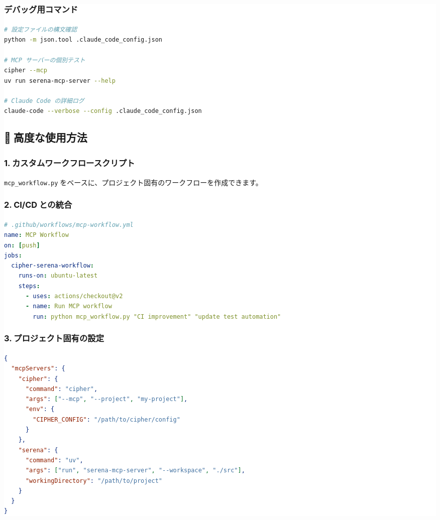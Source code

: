 ### デバッグ用コマンド

```bash
# 設定ファイルの構文確認
python -m json.tool .claude_code_config.json

# MCP サーバーの個別テスト
cipher --mcp
uv run serena-mcp-server --help

# Claude Code の詳細ログ
claude-code --verbose --config .claude_code_config.json
```

## 🚀 高度な使用方法

### 1. カスタムワークフロースクリプト

`mcp_workflow.py` をベースに、プロジェクト固有のワークフローを作成できます。

### 2. CI/CD との統合

```yaml
# .github/workflows/mcp-workflow.yml
name: MCP Workflow
on: [push]
jobs:
  cipher-serena-workflow:
    runs-on: ubuntu-latest
    steps:
      - uses: actions/checkout@v2
      - name: Run MCP workflow
        run: python mcp_workflow.py "CI improvement" "update test automation"
```

### 3. プロジェクト固有の設定

```json
{
  "mcpServers": {
    "cipher": {
      "command": "cipher", 
      "args": ["--mcp", "--project", "my-project"],
      "env": {
        "CIPHER_CONFIG": "/path/to/cipher/config"
      }
    },
    "serena": {
      "command": "uv",
      "args": ["run", "serena-mcp-server", "--workspace", "./src"],
      "workingDirectory": "/path/to/project"
    }
  }
}
```

